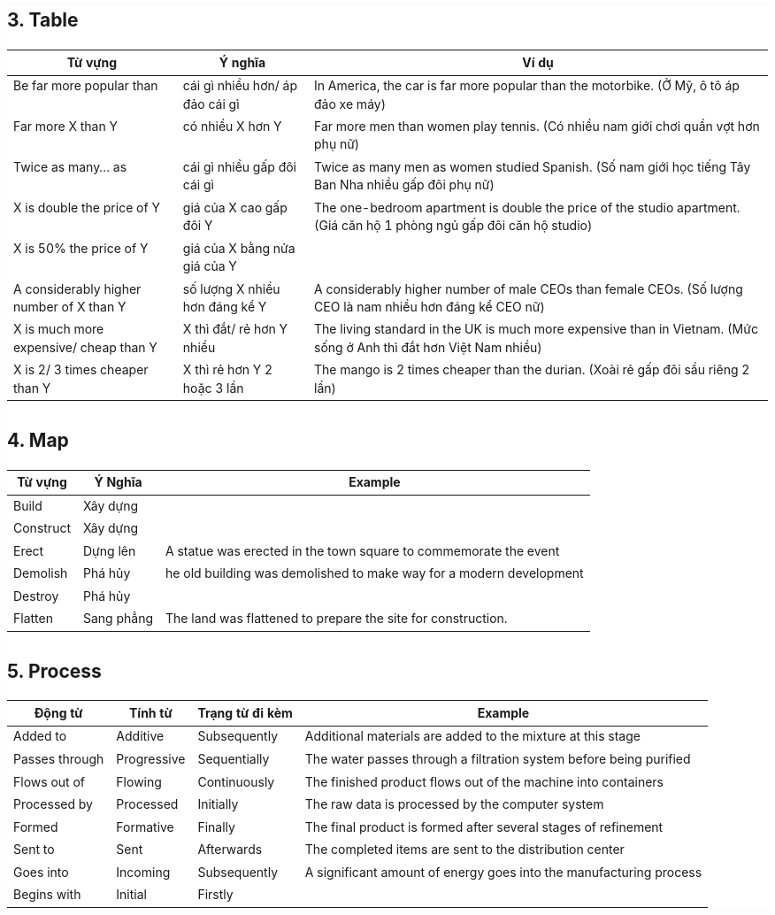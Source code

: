 ## 3. Table
| **Từ vựng**                              | **Ý nghĩa**                     | **Ví dụ**                                                                                                             |
| ---------------------------------------- | ------------------------------- | --------------------------------------------------------------------------------------------------------------------- |
| Be far more popular than                 | cái gì nhiều hơn/ áp đảo cái gì | In America, the car is far more popular than the motorbike. (Ở Mỹ, ô tô áp đảo xe máy)                                |
| Far more X than Y                        | có nhiều X hơn Y                | Far more men than women play tennis. (Có nhiều nam giới chơi quần vợt hơn phụ nữ)                                     |
| Twice as many… as                        | cái gì nhiều gấp đôi cái gì     | Twice as many men as women studied Spanish. (Số nam giới học tiếng Tây Ban Nha nhiều gấp đôi phụ nữ)                  |
| X is double the price of Y               | giá của X cao gấp đôi Y         | The one-bedroom apartment is double the price of the studio apartment. (Giá căn hộ 1 phòng ngủ gấp đôi căn hộ studio) |
| X is 50% the price of Y                  | giá của X bằng nửa giá của Y    |                                                                                                                       |
| A considerably higher number of X than Y | số lượng X nhiều hơn đáng kể Y  | A considerably higher number of male CEOs than female CEOs. (Số lượng CEO là nam nhiều hơn đáng kể CEO nữ)            |
| X is much more expensive/ cheap than Y   | X thì đắt/ rẻ hơn Y nhiều       | The living standard in the UK is much more expensive than in Vietnam. (Mức sống ở Anh thì đắt hơn Việt Nam nhiều)     |
| X is 2/ 3 times cheaper than Y           | X thì rẻ hơn Y 2 hoặc 3 lần     | The mango is 2 times cheaper than the durian. (Xoài rẻ gấp đôi sầu riêng 2 lần)                                       |
## 4. Map

| Từ vựng   | Ý Nghĩa    | Example                                                             |
| --------- | ---------- | ------------------------------------------------------------------- |
| Build     | Xây dựng   |                                                                     |
| Construct | Xây dựng   |                                                                     |
| Erect     | Dựng lên   | A statue was erected in the town square to commemorate the event    |
| Demolish  | Phá hủy    | he old building was demolished to make way for a modern development |
| Destroy   | Phá hủy    |                                                                     |
| Flatten   | Sang phẳng | The land was flattened to prepare the site for construction.        |

## 5. Process

| Động từ        | Tính từ     | Trạng từ đi kèm | Example                                                            |
| -------------- | ----------- | --------------- | ------------------------------------------------------------------ |
| Added to       | Additive    | Subsequently    | Additional materials are added to the mixture at this stage        |
| Passes through | Progressive | Sequentially    | The water passes through a filtration system before being purified |
| Flows out of   | Flowing     | Continuously    | The finished product flows out of the machine into containers      |
| Processed by   | Processed   | Initially       | The raw data is processed by the computer system                   |
| Formed         | Formative   | Finally         | The final product is formed after several stages of refinement     |
| Sent to        | Sent        | Afterwards      | The completed items are sent to the distribution center            |
| Goes into      | Incoming    | Subsequently    | A significant amount of energy goes into the manufacturing process |
| Begins with    | Initial     | Firstly         |                                                                    |
